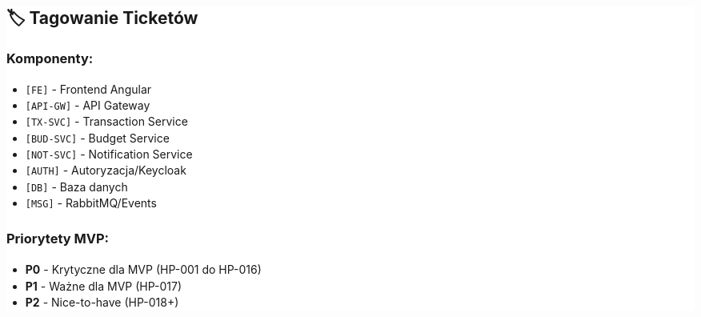 ## 🏷️ **Tagowanie Ticketów**

### Komponenty:
- `[FE]` - Frontend Angular
- `[API-GW]` - API Gateway  
- `[TX-SVC]` - Transaction Service
- `[BUD-SVC]` - Budget Service
- `[NOT-SVC]` - Notification Service
- `[AUTH]` - Autoryzacja/Keycloak
- `[DB]` - Baza danych
- `[MSG]` - RabbitMQ/Events

### Priorytety MVP:
- **P0** - Krytyczne dla MVP (HP-001 do HP-016)
- **P1** - Ważne dla MVP (HP-017)
- **P2** - Nice-to-have (HP-018+)